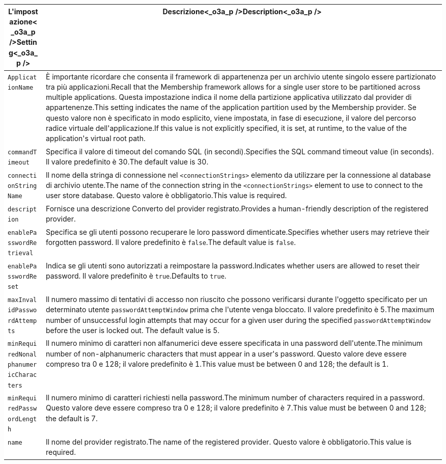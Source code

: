 
| <span data-ttu-id="3b73c-363">**L'impostazione&lt;\_o3a\_p /&gt;**</span><span class="sxs-lookup"><span data-stu-id="3b73c-363">**Setting&lt;\_o3a\_p /&gt;**</span></span> | <span data-ttu-id="3b73c-364">**Descrizione&lt;\_o3a\_p /&gt;**</span><span class="sxs-lookup"><span data-stu-id="3b73c-364">**Description&lt;\_o3a\_p /&gt;**</span></span> |
| --- | --- |
| `ApplicationName` | <span data-ttu-id="3b73c-365">È importante ricordare che consenta il framework di appartenenza per un archivio utente singolo essere partizionato tra più applicazioni.</span><span class="sxs-lookup"><span data-stu-id="3b73c-365">Recall that the Membership framework allows for a single user store to be partitioned across multiple applications.</span></span> <span data-ttu-id="3b73c-366">Questa impostazione indica il nome della partizione applicativa utilizzato dal provider di appartenenze.</span><span class="sxs-lookup"><span data-stu-id="3b73c-366">This setting indicates the name of the application partition used by the Membership provider.</span></span> <span data-ttu-id="3b73c-367">Se questo valore non è specificato in modo esplicito, viene impostata, in fase di esecuzione, il valore del percorso radice virtuale dell'applicazione.</span><span class="sxs-lookup"><span data-stu-id="3b73c-367">If this value is not explicitly specified, it is set, at runtime, to the value of the application's virtual root path.</span></span> |
| `commandTimeout` | <span data-ttu-id="3b73c-368">Specifica il valore di timeout del comando SQL (in secondi).</span><span class="sxs-lookup"><span data-stu-id="3b73c-368">Specifies the SQL command timeout value (in seconds).</span></span> <span data-ttu-id="3b73c-369">Il valore predefinito è 30.</span><span class="sxs-lookup"><span data-stu-id="3b73c-369">The default value is 30.</span></span> |
| `connectionStringName` | <span data-ttu-id="3b73c-370">Il nome della stringa di connessione nel `<connectionStrings>` elemento da utilizzare per la connessione al database di archivio utente.</span><span class="sxs-lookup"><span data-stu-id="3b73c-370">The name of the connection string in the `<connectionStrings>` element to use to connect to the user store database.</span></span> <span data-ttu-id="3b73c-371">Questo valore è obbligatorio.</span><span class="sxs-lookup"><span data-stu-id="3b73c-371">This value is required.</span></span> |
| `description` | <span data-ttu-id="3b73c-372">Fornisce una descrizione Converto del provider registrato.</span><span class="sxs-lookup"><span data-stu-id="3b73c-372">Provides a human-friendly description of the registered provider.</span></span> |
| `enablePasswordRetrieval` | <span data-ttu-id="3b73c-373">Specifica se gli utenti possono recuperare le loro password dimenticate.</span><span class="sxs-lookup"><span data-stu-id="3b73c-373">Specifies whether users may retrieve their forgotten password.</span></span> <span data-ttu-id="3b73c-374">Il valore predefinito è `false`.</span><span class="sxs-lookup"><span data-stu-id="3b73c-374">The default value is `false`.</span></span> |
| `enablePasswordReset` | <span data-ttu-id="3b73c-375">Indica se gli utenti sono autorizzati a reimpostare la password.</span><span class="sxs-lookup"><span data-stu-id="3b73c-375">Indicates whether users are allowed to reset their password.</span></span> <span data-ttu-id="3b73c-376">Il valore predefinito è `true`.</span><span class="sxs-lookup"><span data-stu-id="3b73c-376">Defaults to `true`.</span></span> |
| `maxInvalidPasswordAttempts` | <span data-ttu-id="3b73c-377">Il numero massimo di tentativi di accesso non riuscito che possono verificarsi durante l'oggetto specificato per un determinato utente `passwordAttemptWindow` prima che l'utente venga bloccato. Il valore predefinito è 5.</span><span class="sxs-lookup"><span data-stu-id="3b73c-377">The maximum number of unsuccessful login attempts that may occur for a given user during the specified `passwordAttemptWindow` before the user is locked out. The default value is 5.</span></span> |
| `minRequiredNonalphanumericCharacters` | <span data-ttu-id="3b73c-378">Il numero minimo di caratteri non alfanumerici deve essere specificata in una password dell'utente.</span><span class="sxs-lookup"><span data-stu-id="3b73c-378">The minimum number of non-alphanumeric characters that must appear in a user's password.</span></span> <span data-ttu-id="3b73c-379">Questo valore deve essere compreso tra 0 e 128; il valore predefinito è 1.</span><span class="sxs-lookup"><span data-stu-id="3b73c-379">This value must be between 0 and 128; the default is 1.</span></span> |
| `minRequiredPasswordLength` | <span data-ttu-id="3b73c-380">Il numero minimo di caratteri richiesti nella password.</span><span class="sxs-lookup"><span data-stu-id="3b73c-380">The minimum number of characters required in a password.</span></span> <span data-ttu-id="3b73c-381">Questo valore deve essere compreso tra 0 e 128; il valore predefinito è 7.</span><span class="sxs-lookup"><span data-stu-id="3b73c-381">This value must be between 0 and 128; the default is 7.</span></span> |
| `name` | <span data-ttu-id="3b73c-382">Il nome del provider registrato.</span><span class="sxs-lookup"><span data-stu-id="3b73c-382">The name of the registered provider.</span></span> <span data-ttu-id="3b73c-383">Questo valore è obbligatorio.</span><span class="sxs-lookup"><span data-stu-id="3b73c-383">This value is required.</span></span> |
